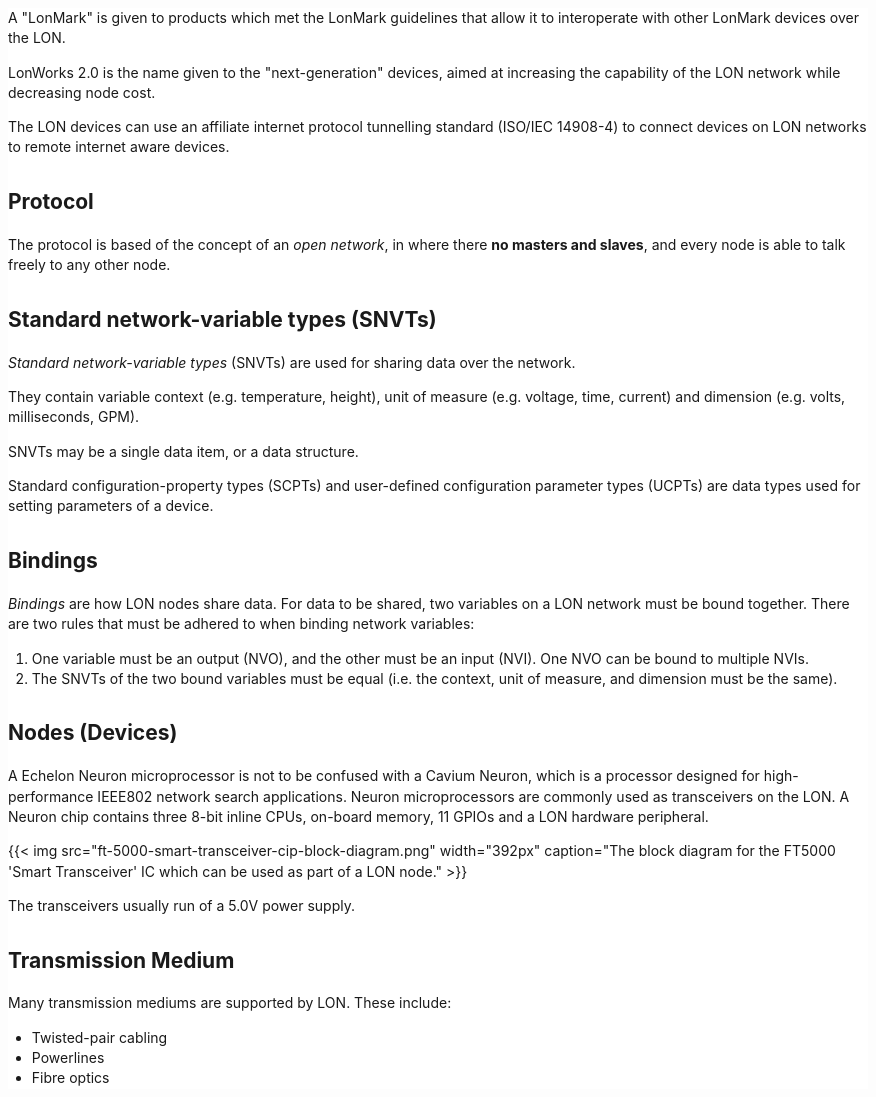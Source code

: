 A "LonMark" is given to products which met the LonMark guidelines that allow it to interoperate with other LonMark devices over the LON.

LonWorks 2.0 is the name given to the "next-generation" devices, aimed at increasing the capability of the LON network while decreasing node cost.

The LON devices can use an affiliate internet protocol tunnelling standard (ISO/IEC 14908-4) to connect devices on LON networks to remote internet aware devices.

## Protocol

The protocol is based of the concept of an _open network_, in where there **no masters and slaves**, and every node is able to talk freely to any other node.

## Standard network-variable types (SNVTs)

_Standard network-variable types_ (SNVTs) are used for sharing data over the network. 

They contain variable context (e.g. temperature, height), unit of measure (e.g. voltage, time, current) and dimension (e.g. volts, milliseconds, GPM).

SNVTs may be a single data item, or a data structure.

Standard configuration-property types (SCPTs) and user-defined configuration parameter types (UCPTs) are data types used for setting parameters of a device.

## Bindings

_Bindings_ are how LON nodes share data. For data to be shared, two variables on a LON network must be bound together. There are two rules that must be adhered to when binding network variables:

1. One variable must be an output (NVO), and the other must be an input (NVI). One NVO can be bound to multiple NVIs.  
2. The SNVTs of the two bound variables must be equal (i.e. the context, unit of measure, and dimension must be the same).

## **Nodes (Devices)**

A Echelon Neuron microprocessor is not to be confused with a Cavium Neuron, which is a processor designed for high-performance IEEE802 network search applications. Neuron microprocessors are commonly used as transceivers on the LON. A Neuron chip contains three 8-bit inline CPUs, on-board memory, 11 GPIOs and a LON hardware peripheral.

{{< img src="ft-5000-smart-transceiver-cip-block-diagram.png" width="392px" caption="The block diagram for the FT5000 'Smart Transceiver' IC which can be used as part of a LON node."  >}}

The transceivers usually run of a 5.0V power supply.

## Transmission Medium

Many transmission mediums are supported by LON. These include:

* Twisted-pair cabling
* Powerlines
* Fibre optics
